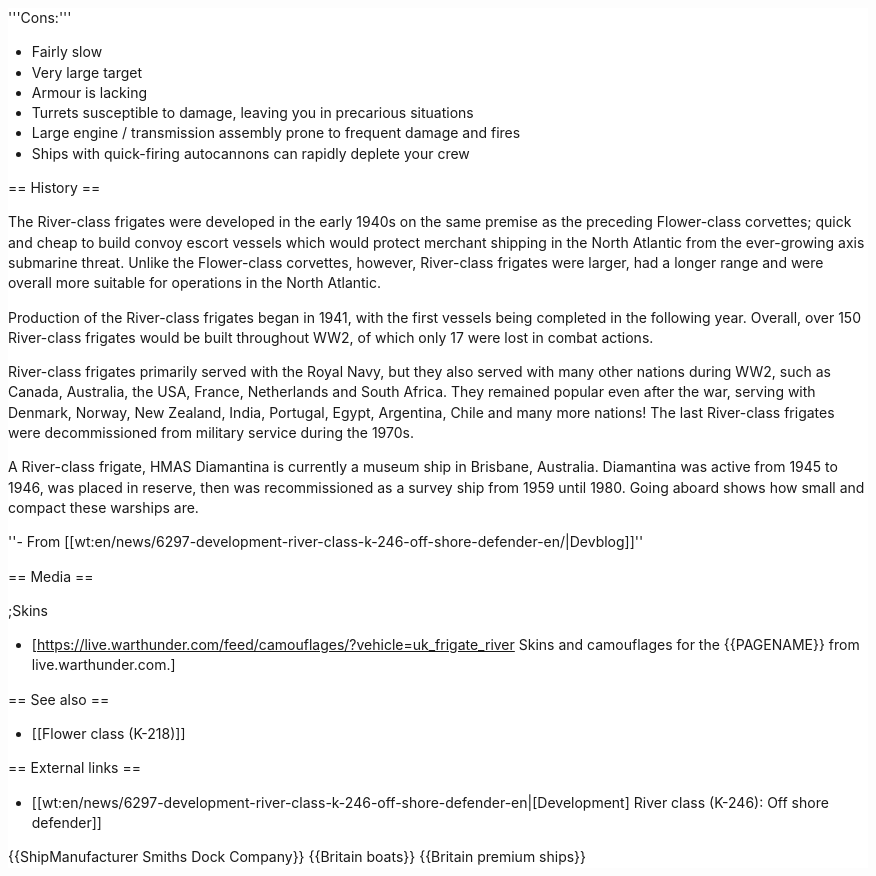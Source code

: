 '''Cons:'''

* Fairly slow
* Very large target
* Armour is lacking
* Turrets susceptible to damage, leaving you in precarious situations
* Large engine / transmission assembly prone to frequent damage and fires
* Ships with quick-firing autocannons can rapidly deplete your crew

== History ==


The River-class frigates were developed in the early 1940s on the same premise as the preceding Flower-class corvettes; quick and cheap to build convoy escort vessels which would protect merchant shipping in the North Atlantic from the ever-growing axis submarine threat. Unlike the Flower-class corvettes, however, River-class frigates were larger, had a longer range and were overall more suitable for operations in the North Atlantic.

Production of the River-class frigates began in 1941, with the first vessels being completed in the following year. Overall, over 150 River-class frigates would be built throughout WW2, of which only 17 were lost in combat actions.

River-class frigates primarily served with the Royal Navy, but they also served with many other nations during WW2, such as Canada, Australia, the USA, France, Netherlands and South Africa. They remained popular even after the war, serving with Denmark, Norway, New Zealand, India, Portugal, Egypt, Argentina, Chile and many more nations! The last River-class frigates were decommissioned from military service during the 1970s.

A River-class frigate, HMAS Diamantina is currently a museum ship in Brisbane, Australia. Diamantina was active from 1945 to 1946, was placed in reserve, then was recommissioned as a survey ship from 1959 until 1980. Going aboard shows how small and compact these warships are.

''- From [[wt:en/news/6297-development-river-class-k-246-off-shore-defender-en/|Devblog]]''

== Media ==


;Skins

* [https://live.warthunder.com/feed/camouflages/?vehicle=uk_frigate_river Skins and camouflages for the {{PAGENAME}} from live.warthunder.com.]

== See also ==


* [[Flower class (K-218)]]

== External links ==


* [[wt:en/news/6297-development-river-class-k-246-off-shore-defender-en|[Development] River class (K-246): Off shore defender]]

{{ShipManufacturer Smiths Dock Company}}
{{Britain boats}}
{{Britain premium ships}}